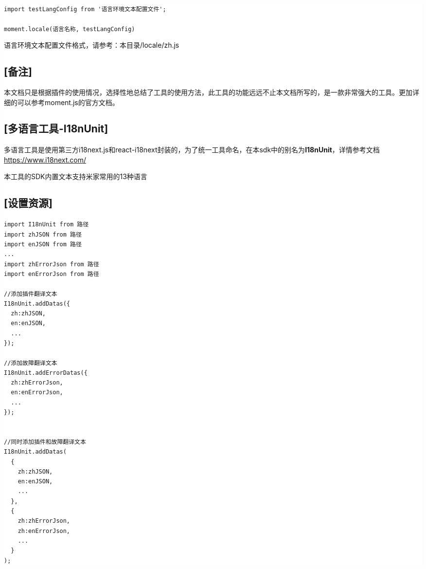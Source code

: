 ```
import testLangConfig from '语言环境文本配置文件';

moment.locale(语言名称, testLangConfig)
```

语言环境文本配置文件格式，请参考：本目录/locale/zh.js

## [备注]

本文档只是根据插件的使用情况，选择性地总结了工具的使用方法，此工具的功能远远不止本文档所写的，是一款非常强大的工具。更加详细的可以参考moment.js的官方文档。


## [多语言工具-I18nUnit]

多语言工具是使用第三方i18next.js和react-i18next封装的，为了统一工具命名，在本sdk中的别名为**I18nUnit**，详情参考文档 https://www.i18next.com/

本工具的SDK内置文本支持米家常用的13种语言

## [设置资源]

```
import I18nUnit from 路径
import zhJSON from 路径
import enJSON from 路径
...
import zhErrorJson from 路径
import enErrorJson from 路径

//添加插件翻译文本
I18nUnit.addDatas({
  zh:zhJSON,
  en:enJSON,
  ...
});

//添加故障翻译文本
I18nUnit.addErrorDatas({
  zh:zhErrorJson,
  en:enErrorJson,
  ...
});


//同时添加插件和故障翻译文本
I18nUnit.addDatas(
  {
    zh:zhJSON,
    en:enJSON,
    ...
  },
  {
    zh:zhErrorJson,
    zh:enErrorJson,
    ...
  }
);
```
